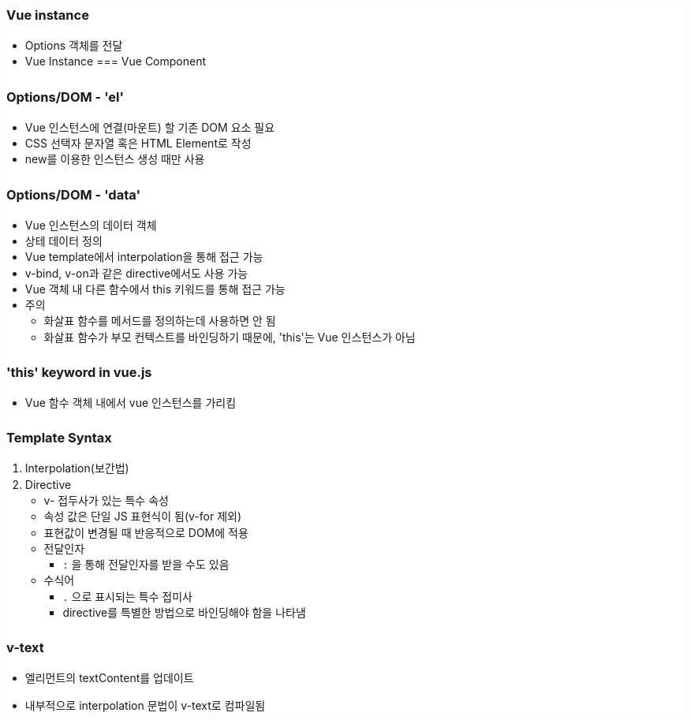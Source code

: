 



### Vue instance

- Options 객체를 전달
- Vue Instance === Vue Component



### Options/DOM - 'el'

- Vue 인스턴스에 연결(마운트) 할 기존 DOM 요소 필요
- CSS 선택자 문자열 혹은 HTML Element로 작성
- new를 이용한 인스턴스 생성  때만 사용



### Options/DOM  - 'data'

- Vue 인스턴스의 데이터 객체
- 상테 데이터 정의
- Vue template에서 interpolation을 통해 접근 가능
- v-bind, v-on과 같은 directive에서도 사용 가능
- Vue 객체 내 다른 함수에서 this 키워드를 통해 접근 가능
- 주의
  - 화살표 함수를 메서드를 정의하는데 사용하면 안 됨
  - 화살표 함수가 부모 컨텍스트를 바인딩하기 때문에, 'this'는 Vue 인스턴스가 아님



### 'this' keyword in vue.js

- Vue 함수 객체 내에서 vue 인스턴스를 가리킴



### Template Syntax

1. Interpolation(보간법)
2. Directive
   - v- 접두사가 있는 특수 속성
   - 속성 값은 단일 JS 표현식이 됨(v-for 제외)
   - 표현값이 변경될 때 반응적으로 DOM에 적용
   - 전달인자
     - `:` 을 통해 전달인자를 받을 수도 있음
   - 수식어
     - `.` 으로 표시되는 특수 접미사
     - directive를 특별한 방법으로 바인딩해야 함을 나타냄



### v-text

- 엘리먼트의 textContent를 업데이트

- 내부적으로 interpolation 문법이 v-text로 컴파일됨
